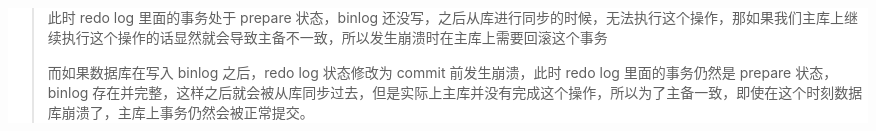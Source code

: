 >
> 此时 redo log 里面的事务处于 prepare 状态，binlog 还没写，之后从库进行同步的时候，无法执行这个操作，那如果我们主库上继续执行这个操作的话显然就会导致主备不一致，所以发生崩溃时在主库上需要回滚这个事务
>
> 而如果数据库在写入 binlog 之后，redo log 状态修改为 commit 前发生崩溃，此时 redo log 里面的事务仍然是 prepare 状态，binlog 存在并完整，这样之后就会被从库同步过去，但是实际上主库并没有完成这个操作，所以为了主备一致，即使在这个时刻数据库崩溃了，主库上事务仍然会被正常提交。
